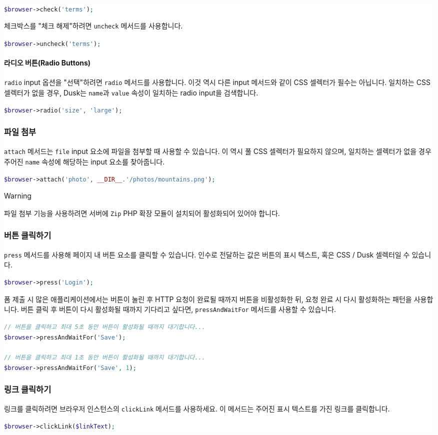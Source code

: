 ```php
$browser->check('terms');
```

체크박스를 "체크 해제"하려면 `uncheck` 메서드를 사용합니다.

```php
$browser->uncheck('terms');
```

<a name="radio-buttons"></a>
#### 라디오 버튼(Radio Buttons)

`radio` input 옵션을 "선택"하려면 `radio` 메서드를 사용합니다. 이것 역시 다른 input 메서드와 같이 CSS 셀렉터가 필수는 아닙니다. 일치하는 CSS 셀렉터가 없을 경우, Dusk는 `name`과 `value` 속성이 일치하는 radio input을 검색합니다.

```php
$browser->radio('size', 'large');
```

<a name="attaching-files"></a>
### 파일 첨부

`attach` 메서드는 `file` input 요소에 파일을 첨부할 때 사용할 수 있습니다. 이 역시 풀 CSS 셀렉터가 필요하지 않으며, 일치하는 셀렉터가 없을 경우 주어진 `name` 속성에 해당하는 input 요소를 찾아줍니다.

```php
$browser->attach('photo', __DIR__.'/photos/mountains.png');
```

> [!WARNING]
> 파일 첨부 기능을 사용하려면 서버에 `Zip` PHP 확장 모듈이 설치되어 활성화되어 있어야 합니다.

<a name="pressing-buttons"></a>
### 버튼 클릭하기

`press` 메서드를 사용해 페이지 내 버튼 요소를 클릭할 수 있습니다. 인수로 전달하는 값은 버튼의 표시 텍스트, 혹은 CSS / Dusk 셀렉터일 수 있습니다.

```php
$browser->press('Login');
```

폼 제출 시 많은 애플리케이션에서는 버튼이 눌린 후 HTTP 요청이 완료될 때까지 버튼을 비활성화한 뒤, 요청 완료 시 다시 활성화하는 패턴을 사용합니다. 버튼 클릭 후 버튼이 다시 활성화될 때까지 기다리고 싶다면, `pressAndWaitFor` 메서드를 사용할 수 있습니다.

```php
// 버튼을 클릭하고 최대 5초 동안 버튼이 활성화될 때까지 대기합니다...
$browser->pressAndWaitFor('Save');

// 버튼을 클릭하고 최대 1초 동안 버튼이 활성화될 때까지 대기합니다...
$browser->pressAndWaitFor('Save', 1);
```

<a name="clicking-links"></a>
### 링크 클릭하기

링크를 클릭하려면 브라우저 인스턴스의 `clickLink` 메서드를 사용하세요. 이 메서드는 주어진 표시 텍스트를 가진 링크를 클릭합니다.

```php
$browser->clickLink($linkText);
```
